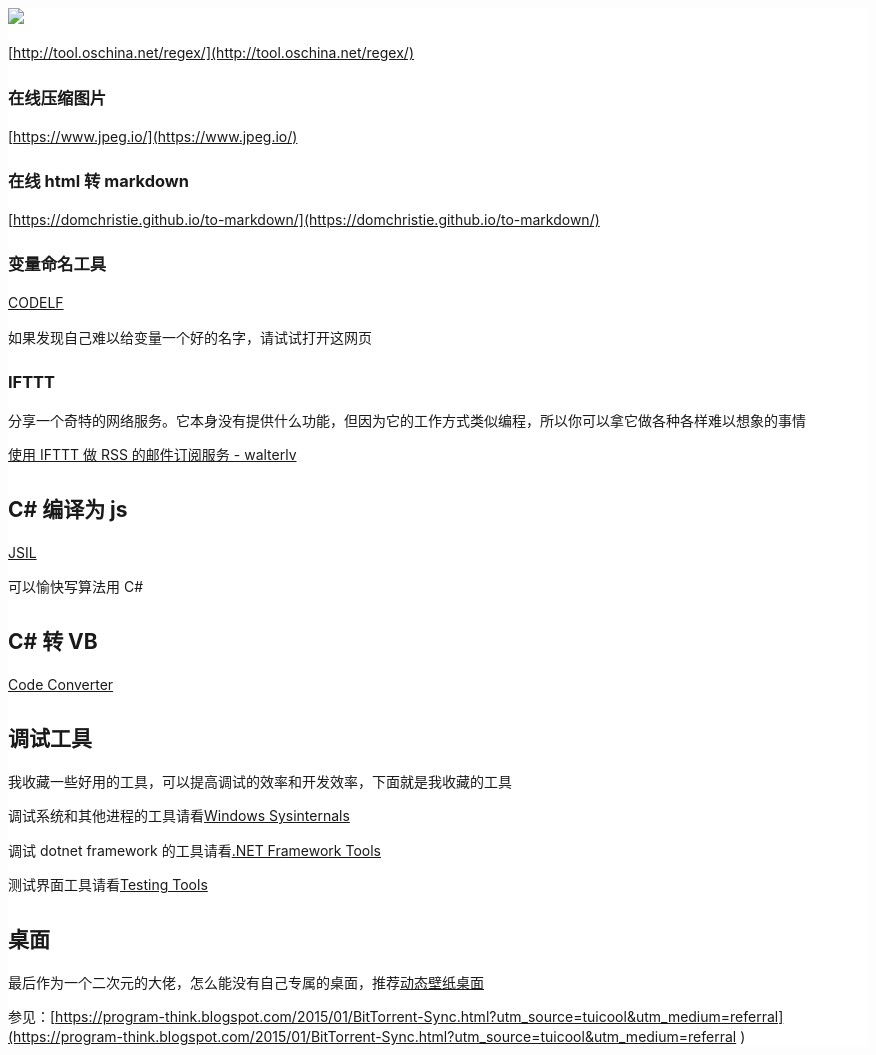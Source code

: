 ![](http://image.acmx.xyz/AwCCAwMAItoFAMV%2BBQA28wYAAQAEAK4%2BAQBmQwIAaOgJAOjZ%2F2017324142614.jpg)

[http://tool.oschina.net/regex/](http://tool.oschina.net/regex/)

### 在线压缩图片

[https://www.jpeg.io/](https://www.jpeg.io/)

### 在线 html 转 markdown

[https://domchristie.github.io/to-markdown/](https://domchristie.github.io/to-markdown/)

### 变量命名工具

[CODELF](https://unbug.github.io/codelf/ ) 

如果发现自己难以给变量一个好的名字，请试试打开这网页

### IFTTT

分享一个奇特的网络服务。它本身没有提供什么功能，但因为它的工作方式类似编程，所以你可以拿它做各种各样难以想象的事情

[使用 IFTTT 做 RSS 的邮件订阅服务 - walterlv](https://walterlv.github.io/post/rss-email-using-ifttt.html )

## C# 编译为 js

[JSIL](http://jsil.org/)


可以愉快写算法用 C#

## C# 转 VB

[Code Converter](http://converter.telerik.com/)

## 调试工具

我收藏一些好用的工具，可以提高调试的效率和开发效率，下面就是我收藏的工具

调试系统和其他进程的工具请看[Windows Sysinternals](https://docs.microsoft.com/en-us/sysinternals/)

调试 dotnet framework 的工具请看[.NET Framework Tools](https://docs.microsoft.com/en-us/dotnet/framework/tools/)

测试界面工具请看[Testing Tools](https://docs.microsoft.com/en-us/windows/desktop/winauto/testing-tools )

## 桌面

最后作为一个二次元的大佬，怎么能没有自己专属的桌面，推荐[动态壁纸桌面](
http://www.upupoo.com/?source=46e3f8072940b4be94eb39e384ef2a97 )

参见：[https://program-think.blogspot.com/2015/01/BitTorrent-Sync.html?utm_source=tuicool&utm_medium=referral](https://program-think.blogspot.com/2015/01/BitTorrent-Sync.html?utm_source=tuicool&utm_medium=referral )
